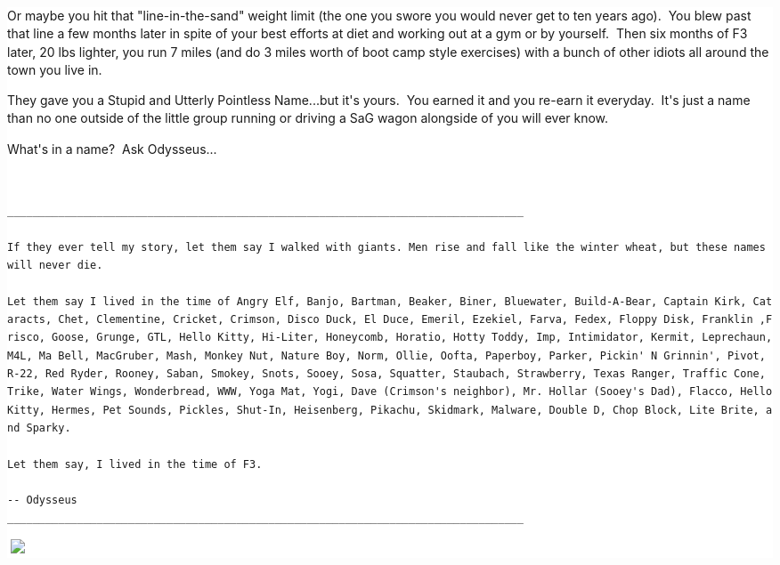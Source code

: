Or maybe you hit that "line-in-the-sand" weight limit (the one you swore you would never get to ten years ago).  You blew past that line a few months later in spite of your best efforts at diet and working out at a gym or by yourself.  Then six months of F3 later, 20 lbs lighter, you run 7 miles (and do 3 miles worth of boot camp style exercises) with a bunch of other idiots all around the town you live in.

They gave you a Stupid and Utterly Pointless Name...but it's yours.  You earned it and you re-earn it everyday.  It's just a name than no one outside of the little group running or driving a SaG wagon alongside of you will ever know. 

What's in a name?  Ask Odysseus...

 

```
_________________________________________________________________________________

If they ever tell my story, let them say I walked with giants. Men rise and fall like the winter wheat, but these names will never die.   

Let them say I lived in the time of Angry Elf, Banjo, Bartman, Beaker, Biner, Bluewater, Build-A-Bear, Captain Kirk, Cataracts, Chet, Clementine, Cricket, Crimson, Disco Duck, El Duce, Emeril, Ezekiel, Farva, Fedex, Floppy Disk, Franklin ,Frisco, Goose, Grunge, GTL, Hello Kitty, Hi-Liter, Honeycomb, Horatio, Hotty Toddy, Imp, Intimidator, Kermit, Leprechaun, M4L, Ma Bell, MacGruber, Mash, Monkey Nut, Nature Boy, Norm, Ollie, Oofta, Paperboy, Parker, Pickin' N Grinnin', Pivot, R-22, Red Ryder, Rooney, Saban, Smokey, Snots, Sooey, Sosa, Squatter, Staubach, Strawberry, Texas Ranger, Traffic Cone, Trike, Water Wings, Wonderbread, WWW, Yoga Mat, Yogi, Dave (Crimson's neighbor), Mr. Hollar (Sooey's Dad), Flacco, Hello Kitty, Hermes, Pet Sounds, Pickles, Shut-In, Heisenberg, Pikachu, Skidmark, Malware, Double D, Chop Block, Lite Brite, and Sparky. 

Let them say, I lived in the time of F3.

-- Odysseus
_________________________________________________________________________________
```

 ![](images/V.5.png)
